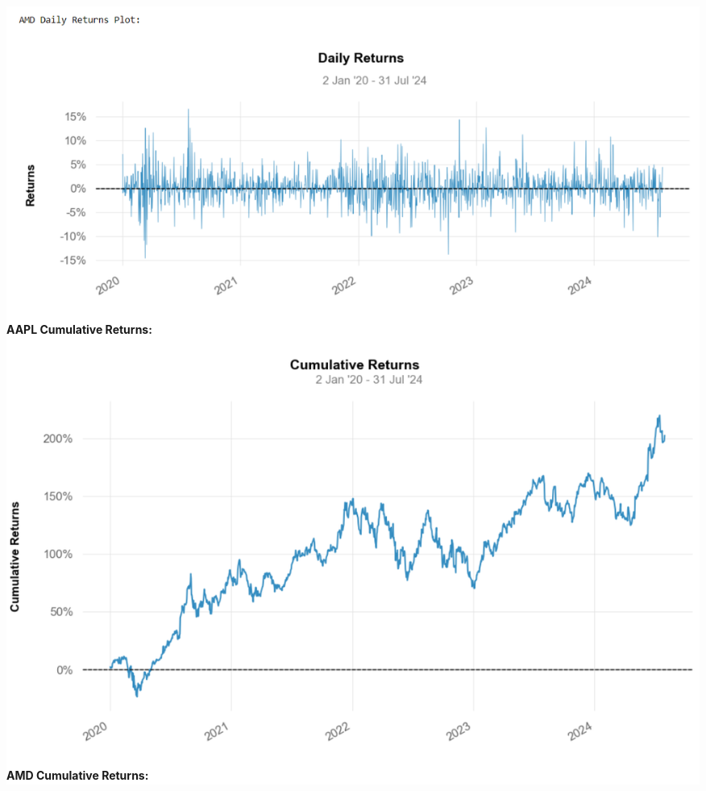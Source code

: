![AMD_Dily_Return](AMD_daily_returns.png)

#### AAPL Cumulative Returns:
![AAPL_Cumulative_Retun](AAPL_Cumulative_Return.png)

#### AMD Cumulative Returns: